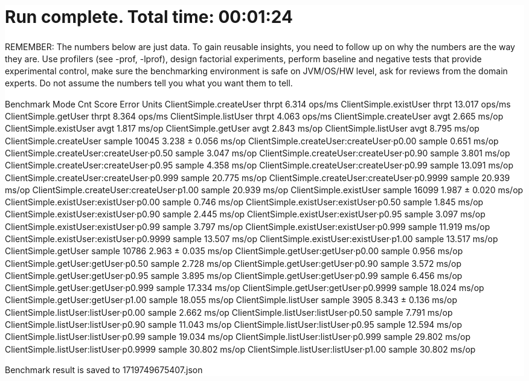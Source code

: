 # Run complete. Total time: 00:01:24

REMEMBER: The numbers below are just data. To gain reusable insights, you need to follow up on
why the numbers are the way they are. Use profilers (see -prof, -lprof), design factorial
experiments, perform baseline and negative tests that provide experimental control, make sure
the benchmarking environment is safe on JVM/OS/HW level, ask for reviews from the domain experts.
Do not assume the numbers tell you what you want them to tell.

Benchmark                                     Mode    Cnt   Score   Error   Units
ClientSimple.createUser                      thrpt          6.314          ops/ms
ClientSimple.existUser                       thrpt         13.017          ops/ms
ClientSimple.getUser                         thrpt          8.364          ops/ms
ClientSimple.listUser                        thrpt          4.063          ops/ms
ClientSimple.createUser                       avgt          2.665           ms/op
ClientSimple.existUser                        avgt          1.817           ms/op
ClientSimple.getUser                          avgt          2.843           ms/op
ClientSimple.listUser                         avgt          8.795           ms/op
ClientSimple.createUser                     sample  10045   3.238 ± 0.056   ms/op
ClientSimple.createUser:createUser·p0.00    sample          0.651           ms/op
ClientSimple.createUser:createUser·p0.50    sample          3.047           ms/op
ClientSimple.createUser:createUser·p0.90    sample          3.801           ms/op
ClientSimple.createUser:createUser·p0.95    sample          4.358           ms/op
ClientSimple.createUser:createUser·p0.99    sample         13.091           ms/op
ClientSimple.createUser:createUser·p0.999   sample         20.775           ms/op
ClientSimple.createUser:createUser·p0.9999  sample         20.939           ms/op
ClientSimple.createUser:createUser·p1.00    sample         20.939           ms/op
ClientSimple.existUser                      sample  16099   1.987 ± 0.020   ms/op
ClientSimple.existUser:existUser·p0.00      sample          0.746           ms/op
ClientSimple.existUser:existUser·p0.50      sample          1.845           ms/op
ClientSimple.existUser:existUser·p0.90      sample          2.445           ms/op
ClientSimple.existUser:existUser·p0.95      sample          3.097           ms/op
ClientSimple.existUser:existUser·p0.99      sample          3.797           ms/op
ClientSimple.existUser:existUser·p0.999     sample         11.919           ms/op
ClientSimple.existUser:existUser·p0.9999    sample         13.507           ms/op
ClientSimple.existUser:existUser·p1.00      sample         13.517           ms/op
ClientSimple.getUser                        sample  10786   2.963 ± 0.035   ms/op
ClientSimple.getUser:getUser·p0.00          sample          0.956           ms/op
ClientSimple.getUser:getUser·p0.50          sample          2.728           ms/op
ClientSimple.getUser:getUser·p0.90          sample          3.572           ms/op
ClientSimple.getUser:getUser·p0.95          sample          3.895           ms/op
ClientSimple.getUser:getUser·p0.99          sample          6.456           ms/op
ClientSimple.getUser:getUser·p0.999         sample         17.334           ms/op
ClientSimple.getUser:getUser·p0.9999        sample         18.024           ms/op
ClientSimple.getUser:getUser·p1.00          sample         18.055           ms/op
ClientSimple.listUser                       sample   3905   8.343 ± 0.136   ms/op
ClientSimple.listUser:listUser·p0.00        sample          2.662           ms/op
ClientSimple.listUser:listUser·p0.50        sample          7.791           ms/op
ClientSimple.listUser:listUser·p0.90        sample         11.043           ms/op
ClientSimple.listUser:listUser·p0.95        sample         12.594           ms/op
ClientSimple.listUser:listUser·p0.99        sample         19.034           ms/op
ClientSimple.listUser:listUser·p0.999       sample         29.802           ms/op
ClientSimple.listUser:listUser·p0.9999      sample         30.802           ms/op
ClientSimple.listUser:listUser·p1.00        sample         30.802           ms/op

Benchmark result is saved to 1719749675407.json
